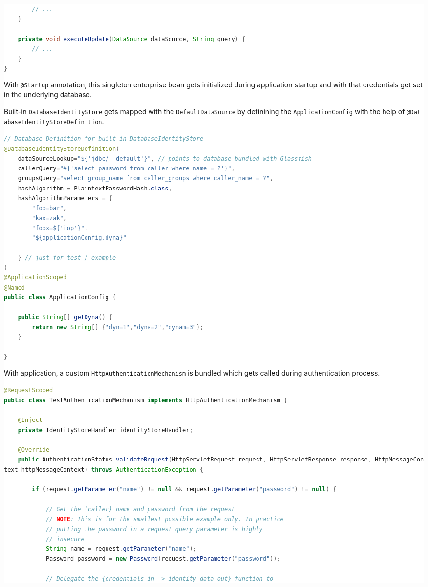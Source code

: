 ```java
    	// ...
    }

    private void executeUpdate(DataSource dataSource, String query) {
        // ...
    }    
}

```
With `@Startup` annotation, this singleton enterprise bean gets initialized during application startup and with that credentials get set in the underlying database.

Built-in `DatabaseIdentityStore` gets mapped with the `DefaultDataSource` by definining the `ApplicationConfig` with the help of `@DatabaseIdentityStoreDefinition`.

```java
// Database Definition for built-in DatabaseIdentityStore
@DatabaseIdentityStoreDefinition(
    dataSourceLookup="${'jdbc/__default'}", // points to database bundled with Glassfish
    callerQuery="#{'select password from caller where name = ?'}",
    groupsQuery="select group_name from caller_groups where caller_name = ?",
    hashAlgorithm = PlaintextPasswordHash.class,
    hashAlgorithmParameters = {
        "foo=bar",
        "kax=zak",
        "foox=${'iop'}",
        "${applicationConfig.dyna}"

    } // just for test / example
)
@ApplicationScoped
@Named
public class ApplicationConfig {

    public String[] getDyna() {
        return new String[] {"dyn=1","dyna=2","dynam=3"};
    }

}
```

With application, a custom `HttpAuthenticationMechanism` is bundled which gets called during authentication process.

```java
@RequestScoped
public class TestAuthenticationMechanism implements HttpAuthenticationMechanism {

    @Inject
    private IdentityStoreHandler identityStoreHandler;

    @Override
    public AuthenticationStatus validateRequest(HttpServletRequest request, HttpServletResponse response, HttpMessageContext httpMessageContext) throws AuthenticationException {

        if (request.getParameter("name") != null && request.getParameter("password") != null) {

            // Get the (caller) name and password from the request
            // NOTE: This is for the smallest possible example only. In practice
            // putting the password in a request query parameter is highly
            // insecure
            String name = request.getParameter("name");
            Password password = new Password(request.getParameter("password"));

            // Delegate the {credentials in -> identity data out} function to
```